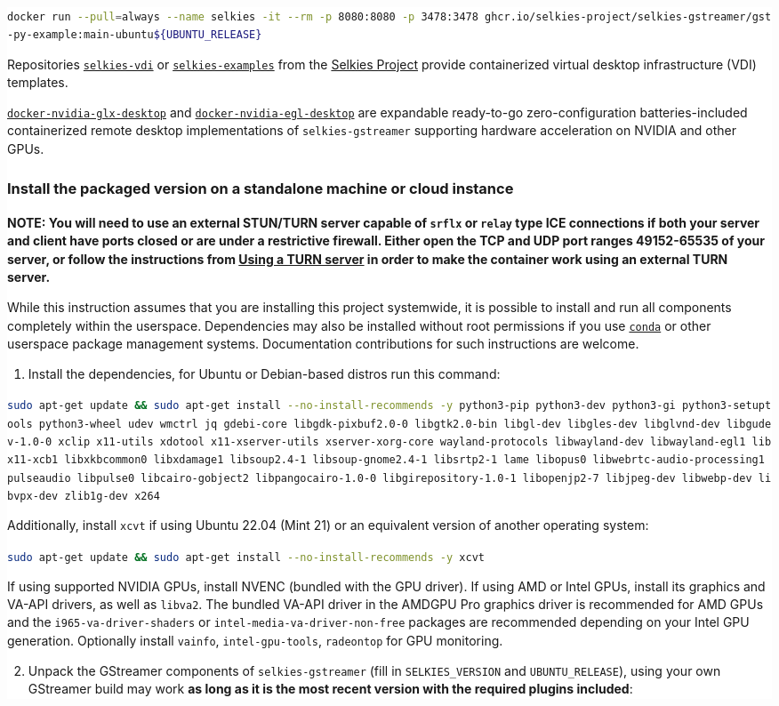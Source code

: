 ```bash
docker run --pull=always --name selkies -it --rm -p 8080:8080 -p 3478:3478 ghcr.io/selkies-project/selkies-gstreamer/gst-py-example:main-ubuntu${UBUNTU_RELEASE}
```

Repositories [`selkies-vdi`](https://github.com/selkies-project/selkies-vdi) or [`selkies-examples`](https://github.com/selkies-project/selkies-examples) from the [Selkies Project](https://github.com/selkies-project) provide containerized virtual desktop infrastructure (VDI) templates.

[`docker-nvidia-glx-desktop`](https://github.com/selkies-project/docker-nvidia-glx-desktop) and [`docker-nvidia-egl-desktop`](https://github.com/selkies-project/docker-nvidia-egl-desktop) are expandable ready-to-go zero-configuration batteries-included containerized remote desktop implementations of `selkies-gstreamer` supporting hardware acceleration on NVIDIA and other GPUs.

### Install the packaged version on a standalone machine or cloud instance

**NOTE: You will need to use an external STUN/TURN server capable of `srflx` or `relay` type ICE connections if both your server and client have ports closed or are under a restrictive firewall. Either open the TCP and UDP port ranges 49152-65535 of your server, or follow the instructions from [Using a TURN server](#using-a-turn-server) in order to make the container work using an external TURN server.**

While this instruction assumes that you are installing this project systemwide, it is possible to install and run all components completely within the userspace. Dependencies may also be installed without root permissions if you use [`conda`](https://conda.io) or other userspace package management systems. Documentation contributions for such instructions are welcome.

1. Install the dependencies, for Ubuntu or Debian-based distros run this command:

```bash
sudo apt-get update && sudo apt-get install --no-install-recommends -y python3-pip python3-dev python3-gi python3-setuptools python3-wheel udev wmctrl jq gdebi-core libgdk-pixbuf2.0-0 libgtk2.0-bin libgl-dev libgles-dev libglvnd-dev libgudev-1.0-0 xclip x11-utils xdotool x11-xserver-utils xserver-xorg-core wayland-protocols libwayland-dev libwayland-egl1 libx11-xcb1 libxkbcommon0 libxdamage1 libsoup2.4-1 libsoup-gnome2.4-1 libsrtp2-1 lame libopus0 libwebrtc-audio-processing1 pulseaudio libpulse0 libcairo-gobject2 libpangocairo-1.0-0 libgirepository-1.0-1 libopenjp2-7 libjpeg-dev libwebp-dev libvpx-dev zlib1g-dev x264
```

Additionally, install `xcvt` if using Ubuntu 22.04 (Mint 21) or an equivalent version of another operating system:

```bash
sudo apt-get update && sudo apt-get install --no-install-recommends -y xcvt
```

If using supported NVIDIA GPUs, install NVENC (bundled with the GPU driver). If using AMD or Intel GPUs, install its graphics and VA-API drivers, as well as `libva2`. The bundled VA-API driver in the AMDGPU Pro graphics driver is recommended for AMD GPUs and the `i965-va-driver-shaders` or `intel-media-va-driver-non-free` packages are recommended depending on your Intel GPU generation. Optionally install `vainfo`, `intel-gpu-tools`, `radeontop` for GPU monitoring.

2. Unpack the GStreamer components of `selkies-gstreamer` (fill in `SELKIES_VERSION` and `UBUNTU_RELEASE`), using your own GStreamer build may work **as long as it is the most recent version with the required plugins included**:
